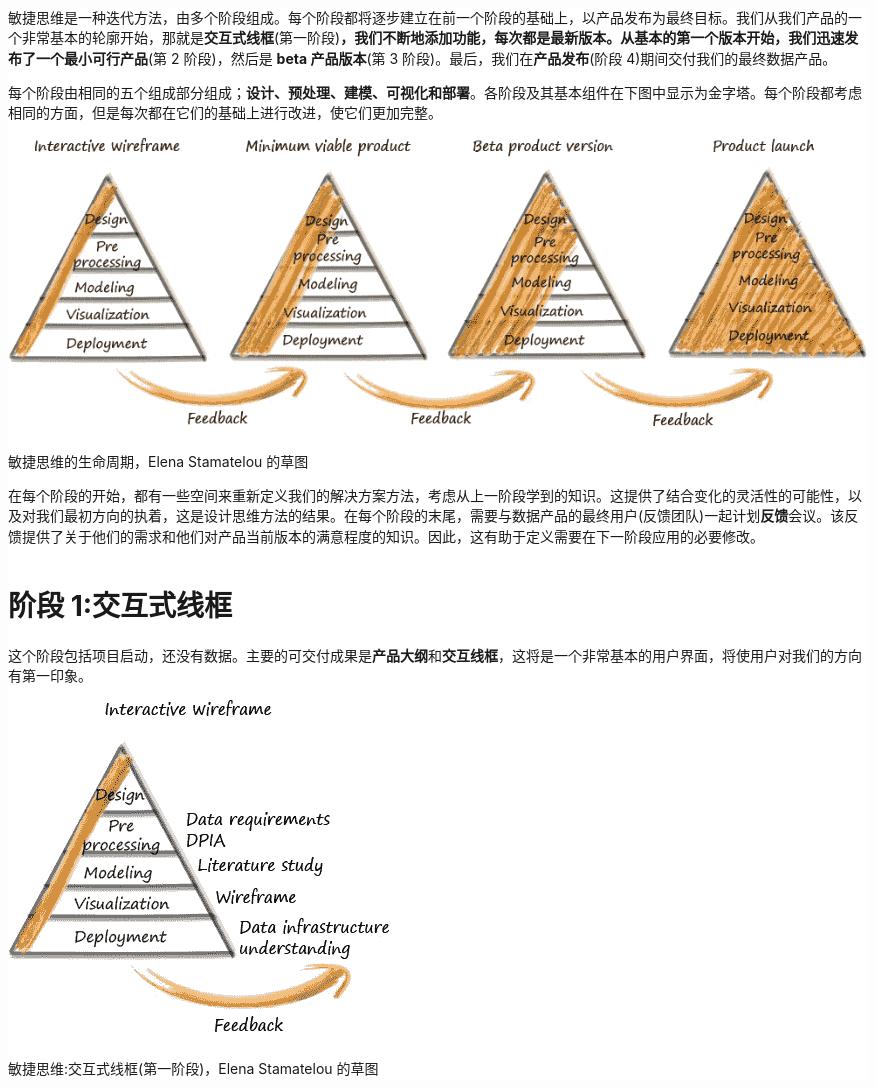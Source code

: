 敏捷思维是一种迭代方法，由多个阶段组成。每个阶段都将逐步建立在前一个阶段的基础上，以产品发布为最终目标。我们从我们产品的一个非常基本的轮廓开始，那就是**交互式线框**(第一阶段)**，**我们不断地添加功能，每次都是最新版本。从基本的第一个版本开始，我们迅速发布了一个**最小可行产品**(第 2 阶段)，然后是 **beta 产品版本**(第 3 阶段)。最后，我们在**产品发布**(阶段 4)期间交付我们的最终数据产品。

每个阶段由相同的五个组成部分组成；**设计、预处理、建模、可视化和部署**。各阶段及其基本组件在下图中显示为金字塔。每个阶段都考虑相同的方面，但是每次都在它们的基础上进行改进，使它们更加完整。

![](img/33024d9ef3af5a33ebc2c895e7cb3228.png)

敏捷思维的生命周期，Elena Stamatelou 的草图

在每个阶段的开始，都有一些空间来重新定义我们的解决方案方法，考虑从上一阶段学到的知识。这提供了结合变化的灵活性的可能性，以及对我们最初方向的执着，这是设计思维方法的结果。在每个阶段的末尾，需要与数据产品的最终用户(反馈团队)一起计划**反馈**会议。该反馈提供了关于他们的需求和他们对产品当前版本的满意程度的知识。因此，这有助于定义需要在下一阶段应用的必要修改。

# 阶段 1:交互式线框

这个阶段包括项目启动，还没有数据。主要的可交付成果是**产品大纲**和**交互线框**，这将是一个非常基本的用户界面，将使用户对我们的方向有第一印象。

![](img/906bdf7fad710a88b7d4b8fd0adceb60.png)

敏捷思维:交互式线框(第一阶段)，Elena Stamatelou 的草图
